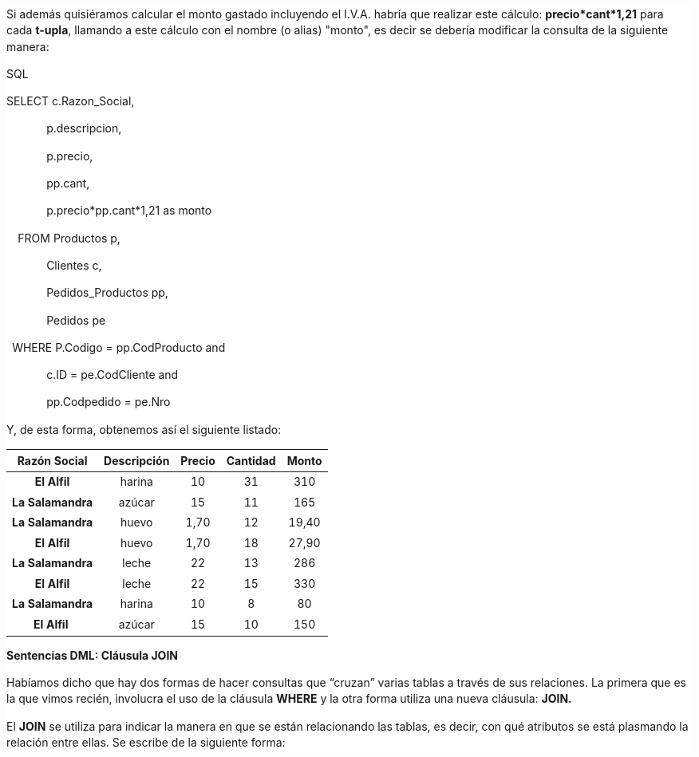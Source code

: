 
Si además quisiéramos calcular el monto gastado incluyendo el I.V.A. habría que realizar este cálculo: **precio\*cant\*1,21** para cada **t-upla**, llamando a este cálculo con el nombre (o alias) "monto", es decir se debería modificar la consulta de la siguiente manera:

SQL

SELECT c.Razon\_Social,

`       `p.descripcion,

`       `p.precio,

`       `pp.cant,

`       `p.precio\*pp.cant\*1,21 as monto 

`  `FROM Productos p,

`       `Clientes c,

`       `Pedidos\_Productos pp,

`       `Pedidos pe

` `WHERE P.Codigo = pp.CodProducto and

`       `c.ID = pe.CodCliente and

`       `pp.Codpedido = pe.Nro


Y, de esta forma, obtenemos así el siguiente listado:

|**Razón Social**|**Descripción**|**Precio**|**Cantidad**|**Monto**|
| :-: | :-: | :-: | :-: | :-: |
|**El Alfil**|harina|10|31|310|
|**La Salamandra**|azúcar|15|11|165|
|**La Salamandra**|huevo|1,70|12|19,40|
|**El Alfil**|huevo|1,70|18|27,90|
|**La Salamandra**|leche|22|13|286|
|**El Alfil**|leche|22|15|330|
|**La Salamandra**|harina|10|8|80|
|**El Alfil** |azúcar|15|10|150|


**Sentencias DML: Cláusula JOIN**

Habíamos dicho que hay dos formas de hacer consultas que “cruzan” varias tablas a través de sus relaciones. La primera que es la que vimos recién, involucra el uso de la cláusula **WHERE** y la otra forma utiliza una nueva cláusula: **JOIN.** 

El **JOIN** se utiliza para indicar la manera en que se están relacionando las tablas, es decir, con qué atributos se está plasmando la relación entre ellas. Se escribe de la siguiente forma:
